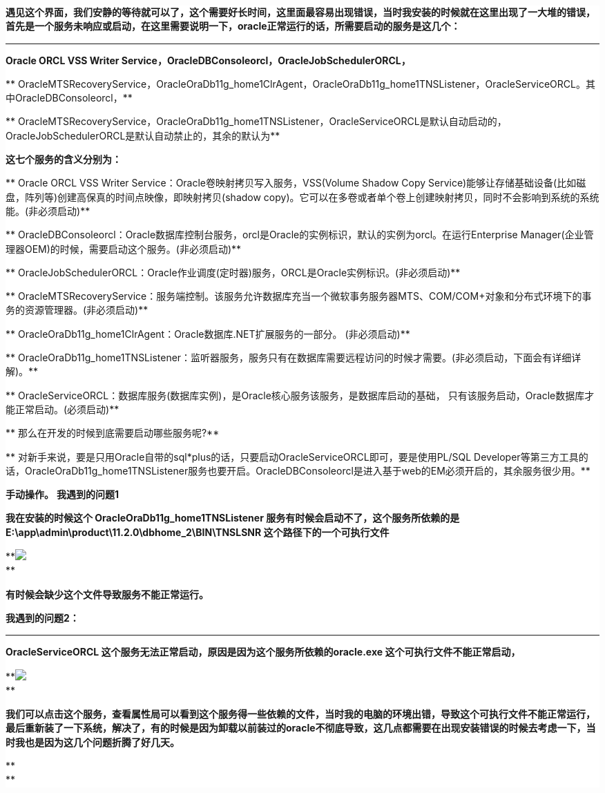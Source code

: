  **遇见这个界面，我们安静的等待就可以了，这个需要好长时间，这里面最容易出现错误，当时我安装的时候就在这里出现了一大堆的错误，首先是一个服务未响应或启动，在这里需要说明一下，oracle正常运行的话，所需要启动的服务是这几个：**

 ****

 **Oracle ORCL VSS Writer Service，OracleDBConsoleorcl，OracleJobSchedulerORCL，**

 ** OracleMTSRecoveryService，OracleOraDb11g_home1ClrAgent，OracleOraDb11g_home1TNSListener，OracleServiceORCL。其中OracleDBConsoleorcl，**

 ** OracleMTSRecoveryService，OracleOraDb11g_home1TNSListener，OracleServiceORCL是默认自动启动的，OracleJobSchedulerORCL是默认自动禁止的，其余的默认为**

 **这七个服务的含义分别为：**

 ** Oracle ORCL VSS Writer Service：Oracle卷映射拷贝写入服务，VSS(Volume Shadow Copy Service)能够让存储基础设备(比如磁盘，阵列等)创建高保真的时间点映像，即映射拷贝(shadow copy)。它可以在多卷或者单个卷上创建映射拷贝，同时不会影响到系统的系统能。(非必须启动)**

 ** OracleDBConsoleorcl：Oracle数据库控制台服务，orcl是Oracle的实例标识，默认的实例为orcl。在运行Enterprise Manager(企业管理器OEM)的时候，需要启动这个服务。(非必须启动)**

 ** OracleJobSchedulerORCL：Oracle作业调度(定时器)服务，ORCL是Oracle实例标识。(非必须启动)**

 ** OracleMTSRecoveryService：服务端控制。该服务允许数据库充当一个微软事务服务器MTS、COM/COM+对象和分布式环境下的事务的资源管理器。(非必须启动)**

 ** OracleOraDb11g_home1ClrAgent：Oracle数据库.NET扩展服务的一部分。 (非必须启动)**

 ** OracleOraDb11g_home1TNSListener：监听器服务，服务只有在数据库需要远程访问的时候才需要。(非必须启动，下面会有详细详解)。**

 ** OracleServiceORCL：数据库服务(数据库实例)，是Oracle核心服务该服务，是数据库启动的基础， 只有该服务启动，Oracle数据库才能正常启动。(必须启动)**

 ** 那么在开发的时候到底需要启动哪些服务呢?**

 ** 对新手来说，要是只用Oracle自带的sql*plus的话，只要启动OracleServiceORCL即可，要是使用PL/SQL Developer等第三方工具的话，OracleOraDb11g_home1TNSListener服务也要开启。OracleDBConsoleorcl是进入基于web的EM必须开启的，其余服务很少用。**

 **手动操作。** **我遇到的问题1**

 **我在安装的时候这个 OracleOraDb11g_home1TNSListener 服务有时候会启动不了，这个服务所依赖的是E:\app\admin\product\11.2.0\dbhome_2\BIN\TNSLSNR 这个路径下的一个可执行文件**

 **![](https://img-blog.csdn.net/20160728140931890?watermark/2/text/aHR0cDovL2Jsb2cuY3Nkbi5uZXQv/font/5a6L5L2T/fontsize/400/fill/I0JBQkFCMA==/dissolve/70/gravity/Center)  
**

 **有时候会缺少这个文件导致服务不能正常运行。**

 **我遇到的问题2：**

 ****

 **OracleServiceORCL 这个服务无法正常启动，原因是因为这个服务所依赖的oracle.exe 这个可执行文件不能正常启动，**

 **![](https://img-blog.csdn.net/20160728141309942?watermark/2/text/aHR0cDovL2Jsb2cuY3Nkbi5uZXQv/font/5a6L5L2T/fontsize/400/fill/I0JBQkFCMA==/dissolve/70/gravity/Center)  
**

 **我们可以点击这个服务，查看属性局可以看到这个服务得一些依赖的文件，当时我的电脑的环境出错，导致这个可执行文件不能正常运行，最后重新装了一下系统，解决了，有的时候是因为卸载以前装过的oracle不彻底导致，这几点都需要在出现安装错误的时候去考虑一下，当时我也是因为这几个问题折腾了好几天。**

 **  
**
